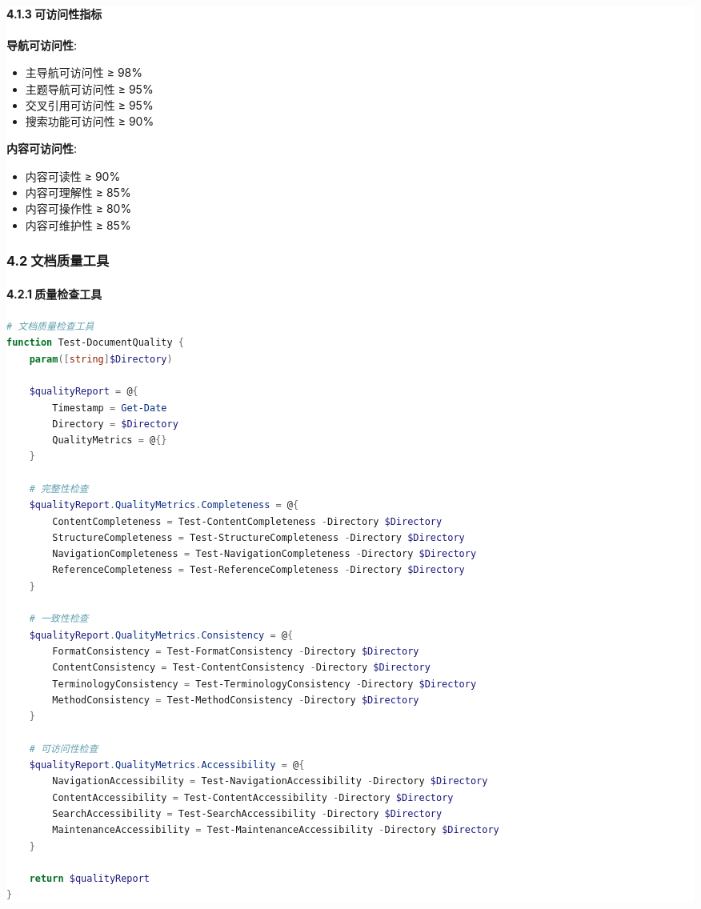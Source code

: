 #### 4.1.3 可访问性指标

**导航可访问性**:

- 主导航可访问性 ≥ 98%
- 主题导航可访问性 ≥ 95%
- 交叉引用可访问性 ≥ 95%
- 搜索功能可访问性 ≥ 90%

**内容可访问性**:

- 内容可读性 ≥ 90%
- 内容可理解性 ≥ 85%
- 内容可操作性 ≥ 80%
- 内容可维护性 ≥ 85%

### 4.2 文档质量工具

#### 4.2.1 质量检查工具

```powershell
# 文档质量检查工具
function Test-DocumentQuality {
    param([string]$Directory)
    
    $qualityReport = @{
        Timestamp = Get-Date
        Directory = $Directory
        QualityMetrics = @{}
    }
    
    # 完整性检查
    $qualityReport.QualityMetrics.Completeness = @{
        ContentCompleteness = Test-ContentCompleteness -Directory $Directory
        StructureCompleteness = Test-StructureCompleteness -Directory $Directory
        NavigationCompleteness = Test-NavigationCompleteness -Directory $Directory
        ReferenceCompleteness = Test-ReferenceCompleteness -Directory $Directory
    }
    
    # 一致性检查
    $qualityReport.QualityMetrics.Consistency = @{
        FormatConsistency = Test-FormatConsistency -Directory $Directory
        ContentConsistency = Test-ContentConsistency -Directory $Directory
        TerminologyConsistency = Test-TerminologyConsistency -Directory $Directory
        MethodConsistency = Test-MethodConsistency -Directory $Directory
    }
    
    # 可访问性检查
    $qualityReport.QualityMetrics.Accessibility = @{
        NavigationAccessibility = Test-NavigationAccessibility -Directory $Directory
        ContentAccessibility = Test-ContentAccessibility -Directory $Directory
        SearchAccessibility = Test-SearchAccessibility -Directory $Directory
        MaintenanceAccessibility = Test-MaintenanceAccessibility -Directory $Directory
    }
    
    return $qualityReport
}
```
